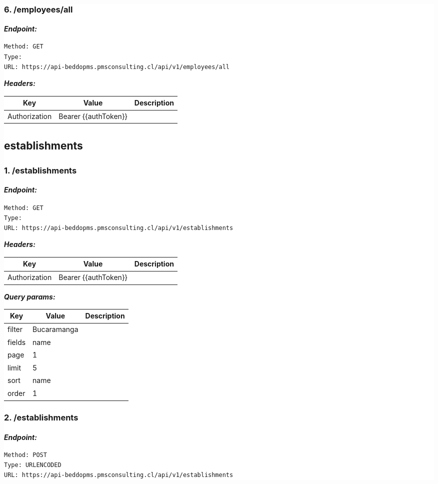 ### 6. /employees/all

***Endpoint:***

```bash
Method: GET
Type:
URL: https://api-beddopms.pmsconsulting.cl/api/v1/employees/all
```

***Headers:***

| Key | Value | Description |
| --- | ------|-------------|
| Authorization | Bearer {{authToken}} |  |

## establishments

### 1. /establishments

***Endpoint:***

```bash
Method: GET
Type:
URL: https://api-beddopms.pmsconsulting.cl/api/v1/establishments
```

***Headers:***

| Key | Value | Description |
| --- | ------|-------------|
| Authorization | Bearer {{authToken}} |  |

***Query params:***

| Key | Value | Description |
| --- | ------|-------------|
| filter | Bucaramanga |  |
| fields | name |  |
| page | 1 |  |
| limit | 5 |  |
| sort | name |  |
| order | 1 |  |

### 2. /establishments

***Endpoint:***

```bash
Method: POST
Type: URLENCODED
URL: https://api-beddopms.pmsconsulting.cl/api/v1/establishments
```
